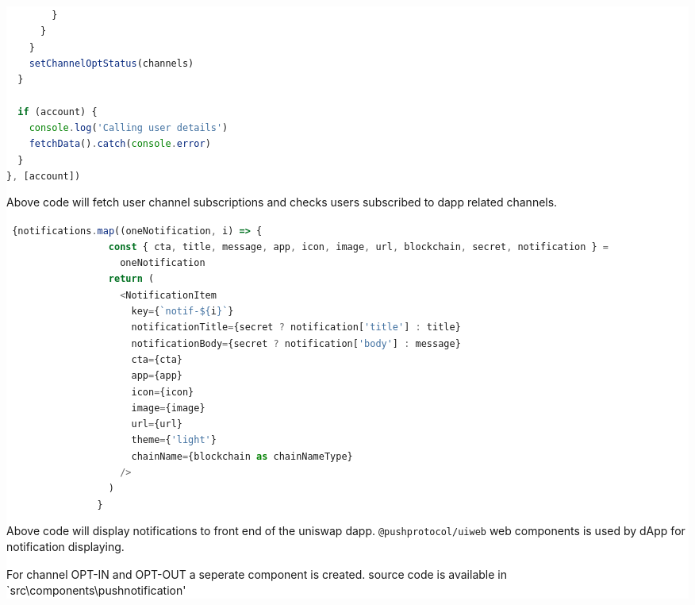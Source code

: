 ```typescript
        }
      }
    }
    setChannelOptStatus(channels)
  }

  if (account) {
    console.log('Calling user details')
    fetchData().catch(console.error)
  }
}, [account])
```

Above code will fetch user channel subscriptions and checks users subscribed to dapp related channels.
<br>

```typescript
 {notifications.map((oneNotification, i) => {
                  const { cta, title, message, app, icon, image, url, blockchain, secret, notification } =
                    oneNotification
                  return (
                    <NotificationItem
                      key={`notif-${i}`}
                      notificationTitle={secret ? notification['title'] : title}
                      notificationBody={secret ? notification['body'] : message}
                      cta={cta}
                      app={app}
                      icon={icon}
                      image={image}
                      url={url}
                      theme={'light'}
                      chainName={blockchain as chainNameType}
                    />
                  )
                }
```

Above code will display notifications to front end of the uniswap dapp. `@pushprotocol/uiweb` web components is used by dApp for notification displaying.

For channel OPT-IN and OPT-OUT a seperate component is created. source code is available in `src\components\pushnotification'
